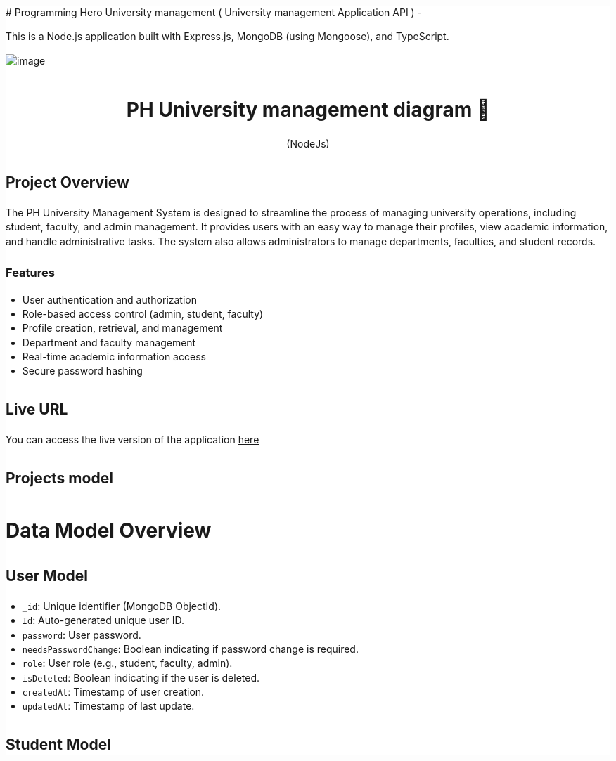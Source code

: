 ﻿﻿# Programming Hero University management ( University management Application API ) -

This is a Node.js application built with Express.js, MongoDB (using Mongoose), and TypeScript.

![image](https://github.com/user-attachments/assets/a6fe94d9-a2a4-4802-ac5c-cda5dad6293e)

<h1 align="center">
  PH University management diagram 🚀
</h1>
<p align="center">
  (NodeJs)
</p>

## Project Overview

The PH University Management System is designed to streamline the process of managing university operations, including student, faculty, and admin management. It provides users with an easy way to manage their profiles, view academic information, and handle administrative tasks. The system also allows administrators to manage departments, faculties, and student records.

### Features

- User authentication and authorization
- Role-based access control (admin, student, faculty)
- Profile creation, retrieval, and management
- Department and faculty management
- Real-time academic information access
- Secure password hashing

## Live URL

You can access the live version of the application [here](https://ph-university-backend-nine.vercel.app/)

## Projects model

# Data Model Overview

## User Model

- `_id`: Unique identifier (MongoDB ObjectId).
- `Id`: Auto-generated unique user ID.
- `password`: User password.
- `needsPasswordChange`: Boolean indicating if password change is required.
- `role`: User role (e.g., student, faculty, admin).
- `isDeleted`: Boolean indicating if the user is deleted.
- `createdAt`: Timestamp of user creation.
- `updatedAt`: Timestamp of last update.

## Student Model
